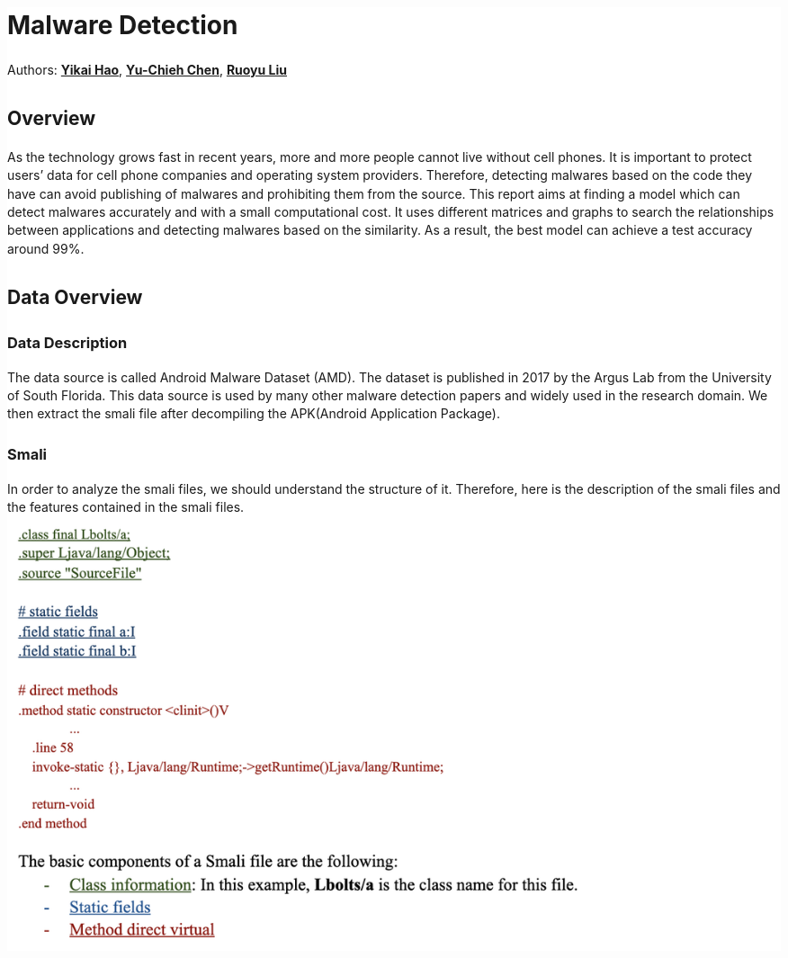 # Malware Detection
Authors: [**Yikai Hao**](https://github.com/YikaiHao), [**Yu-Chieh Chen**](https://github.com/yuc399), [**Ruoyu Liu**](https://github.com/rul141)

## Overview
As the technology grows fast in recent years, more and more people cannot live without cell phones. It is important to protect users’ data for cell phone companies and operating system providers. Therefore, detecting malwares based on the code they have can avoid publishing of malwares and prohibiting them from the source. This report aims at finding a model which can detect malwares accurately and with a small computational cost. It uses different matrices and graphs to search the relationships between applications and detecting malwares based on the similarity. As a result, the best model can achieve a test accuracy around 99%.

## Data Overview
### Data Description
The data source is called Android Malware Dataset (AMD). The dataset is published in 2017 by the Argus Lab from the University of South Florida. This data source is used by many other malware detection papers and widely used in the research domain. We then extract the smali file after decompiling the APK(Android Application Package).

### Smali 
In order to analyze the smali files, we should understand the structure of it. Therefore, here is the description of the smali files and the features contained in the smali files.
![smali_example](./data/report/smali.png)
